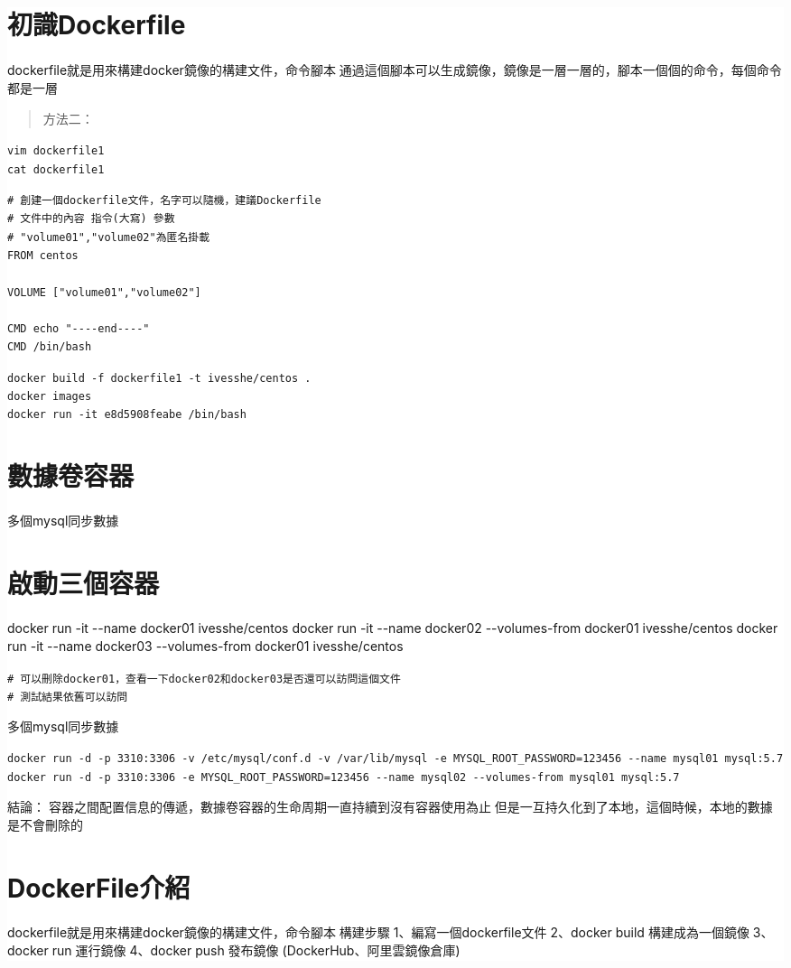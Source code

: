 # 初識Dockerfile
dockerfile就是用來構建docker鏡像的構建文件，命令腳本
通過這個腳本可以生成鏡像，鏡像是一層一層的，腳本一個個的命令，每個命令都是一層

> 方法二：
```shell
vim dockerfile1
cat dockerfile1
```
```shell
# 創建一個dockerfile文件，名字可以隨機，建議Dockerfile
# 文件中的內容 指令(大寫) 參數
# "volume01","volume02"為匿名掛載
FROM centos

VOLUME ["volume01","volume02"]

CMD echo "----end----"
CMD /bin/bash
```
```shell
docker build -f dockerfile1 -t ivesshe/centos .
docker images
docker run -it e8d5908feabe /bin/bash
```
# 數據卷容器
多個mysql同步數據

# 啟動三個容器 
docker run -it --name docker01 ivesshe/centos
docker run -it --name docker02 --volumes-from docker01 ivesshe/centos
docker run -it --name docker03 --volumes-from docker01 ivesshe/centos

```shell
# 可以刪除docker01，查看一下docker02和docker03是否還可以訪問這個文件
# 測試結果依舊可以訪問
```
多個mysql同步數據
```shell
docker run -d -p 3310:3306 -v /etc/mysql/conf.d -v /var/lib/mysql -e MYSQL_ROOT_PASSWORD=123456 --name mysql01 mysql:5.7
docker run -d -p 3310:3306 -e MYSQL_ROOT_PASSWORD=123456 --name mysql02 --volumes-from mysql01 mysql:5.7

```
結論：
容器之間配置信息的傳遞，數據卷容器的生命周期一直持續到沒有容器使用為止
但是一互持久化到了本地，這個時候，本地的數據是不會刪除的

# DockerFile介紹
dockerfile就是用來構建docker鏡像的構建文件，命令腳本
構建步驟
1、編寫一個dockerfile文件
2、docker build 構建成為一個鏡像
3、docker run 運行鏡像
4、docker push 發布鏡像 (DockerHub、阿里雲鏡像倉庫)
